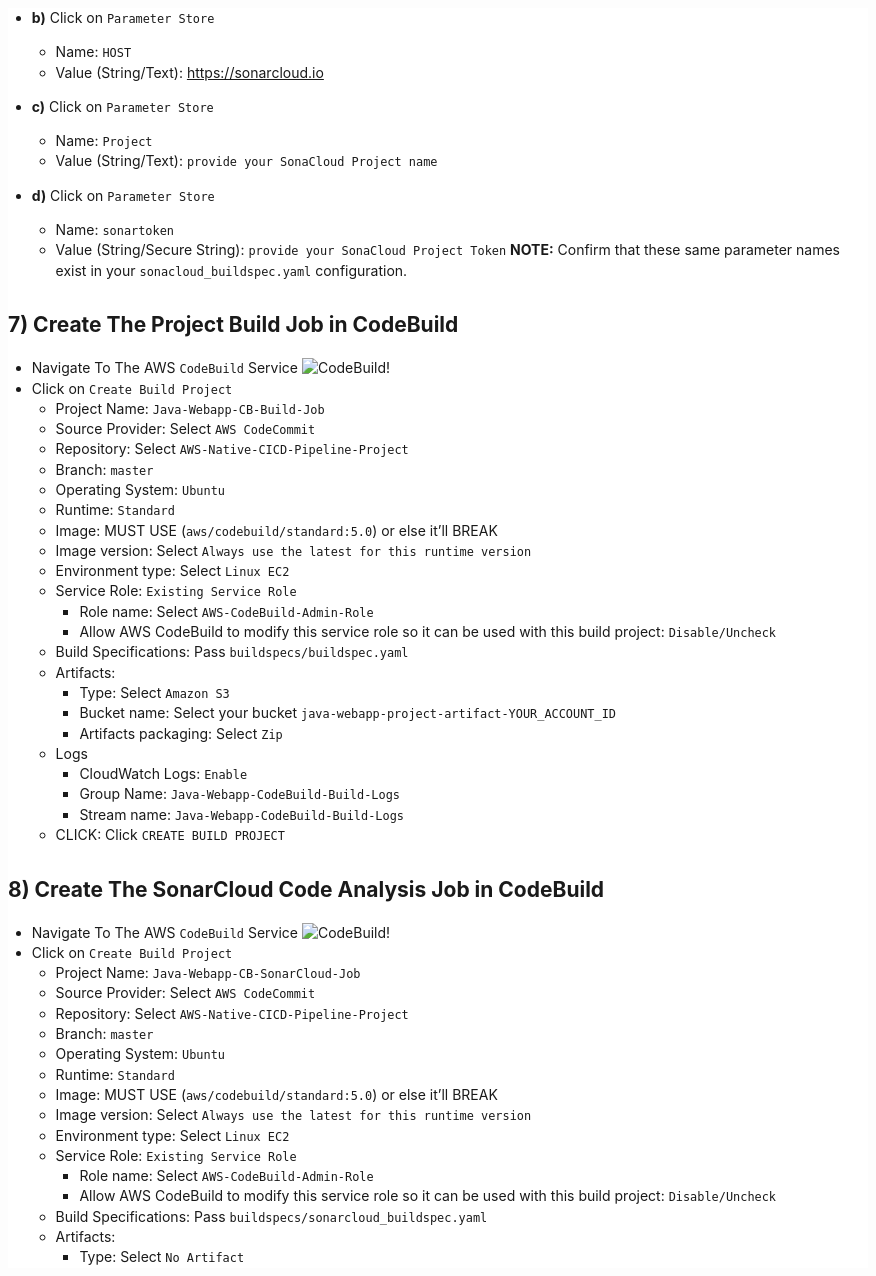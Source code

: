 - **b)** Click on `Parameter Store`
  - Name: `HOST`
  - Value (String/Text): https://sonarcloud.io

- **c)** Click on `Parameter Store`
  - Name: `Project`
  - Value (String/Text): `provide your SonaCloud Project name`

- **d)** Click on `Parameter Store`
  - Name: `sonartoken`
  - Value (String/Secure String): `provide your SonaCloud Project Token`
**NOTE:** Confirm that these same parameter names exist in your `sonacloud_buildspec.yaml` configuration.

## 7) Create The Project Build Job in CodeBuild
- Navigate To The AWS `CodeBuild` Service
![CodeBuild!](https://github.com/awanmbandi/realworld-cicd-pipeline-project/blob/zdocs/images/Screen%20Shot%202023-10-03%20at%206.17.16%20PM.png)
- Click on `Create Build Project` 
    - Project Name: `Java-Webapp-CB-Build-Job`
    - Source Provider: Select `AWS CodeCommit`
    - Repository: Select `AWS-Native-CICD-Pipeline-Project`
    - Branch: `master`
    - Operating System: `Ubuntu`
    - Runtime: `Standard`
    - Image: MUST USE  (`aws/codebuild/standard:5.0`) or else it’ll BREAK
    - Image version: Select `Always use the latest for this runtime version` 
    - Environment type: Select `Linux EC2`
    - Service Role: `Existing Service Role`
        - Role name: Select `AWS-CodeBuild-Admin-Role` 
        - Allow AWS CodeBuild to modify this service role so it can be used with this build project: `Disable/Uncheck`
    - Build Specifications: Pass `buildspecs/buildspec.yaml`
    - Artifacts:
        - Type: Select `Amazon S3`
        - Bucket name: Select your bucket `java-webapp-project-artifact-YOUR_ACCOUNT_ID`
        - Artifacts packaging: Select `Zip`
    - Logs
        - CloudWatch Logs: `Enable`
        - Group Name: `Java-Webapp-CodeBuild-Build-Logs`
        - Stream name: `Java-Webapp-CodeBuild-Build-Logs`
    - CLICK: Click `CREATE BUILD PROJECT`

## 8) Create The SonarCloud Code Analysis Job in CodeBuild
- Navigate To The AWS `CodeBuild` Service
![CodeBuild!](https://github.com/awanmbandi/realworld-cicd-pipeline-project/blob/zdocs/images/patisdsd_dah_sada.png)
- Click on `Create Build Project` 
    - Project Name: `Java-Webapp-CB-SonarCloud-Job`
    - Source Provider: Select `AWS CodeCommit`
    - Repository: Select `AWS-Native-CICD-Pipeline-Project`
    - Branch: `master`
    - Operating System: `Ubuntu`
    - Runtime: `Standard`
    - Image: MUST USE  (`aws/codebuild/standard:5.0`) or else it’ll BREAK
    - Image version: Select `Always use the latest for this runtime version` 
    - Environment type: Select `Linux EC2`
    - Service Role: `Existing Service Role`
        - Role name: Select `AWS-CodeBuild-Admin-Role` 
        - Allow AWS CodeBuild to modify this service role so it can be used with this build project: `Disable/Uncheck`
    - Build Specifications: Pass `buildspecs/sonarcloud_buildspec.yaml`
    - Artifacts:
        - Type: Select `No Artifact`